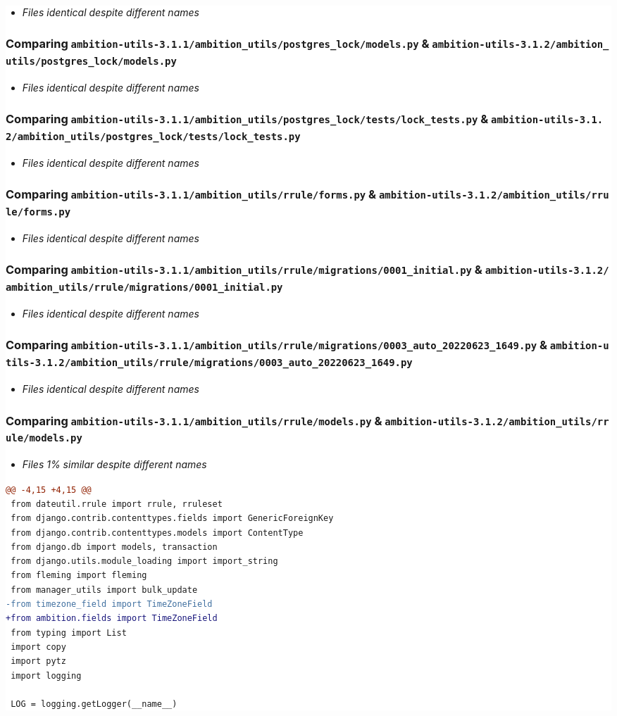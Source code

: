  * *Files identical despite different names*

### Comparing `ambition-utils-3.1.1/ambition_utils/postgres_lock/models.py` & `ambition-utils-3.1.2/ambition_utils/postgres_lock/models.py`

 * *Files identical despite different names*

### Comparing `ambition-utils-3.1.1/ambition_utils/postgres_lock/tests/lock_tests.py` & `ambition-utils-3.1.2/ambition_utils/postgres_lock/tests/lock_tests.py`

 * *Files identical despite different names*

### Comparing `ambition-utils-3.1.1/ambition_utils/rrule/forms.py` & `ambition-utils-3.1.2/ambition_utils/rrule/forms.py`

 * *Files identical despite different names*

### Comparing `ambition-utils-3.1.1/ambition_utils/rrule/migrations/0001_initial.py` & `ambition-utils-3.1.2/ambition_utils/rrule/migrations/0001_initial.py`

 * *Files identical despite different names*

### Comparing `ambition-utils-3.1.1/ambition_utils/rrule/migrations/0003_auto_20220623_1649.py` & `ambition-utils-3.1.2/ambition_utils/rrule/migrations/0003_auto_20220623_1649.py`

 * *Files identical despite different names*

### Comparing `ambition-utils-3.1.1/ambition_utils/rrule/models.py` & `ambition-utils-3.1.2/ambition_utils/rrule/models.py`

 * *Files 1% similar despite different names*

```diff
@@ -4,15 +4,15 @@
 from dateutil.rrule import rrule, rruleset
 from django.contrib.contenttypes.fields import GenericForeignKey
 from django.contrib.contenttypes.models import ContentType
 from django.db import models, transaction
 from django.utils.module_loading import import_string
 from fleming import fleming
 from manager_utils import bulk_update
-from timezone_field import TimeZoneField
+from ambition.fields import TimeZoneField
 from typing import List
 import copy
 import pytz
 import logging
 
 LOG = logging.getLogger(__name__)
```
